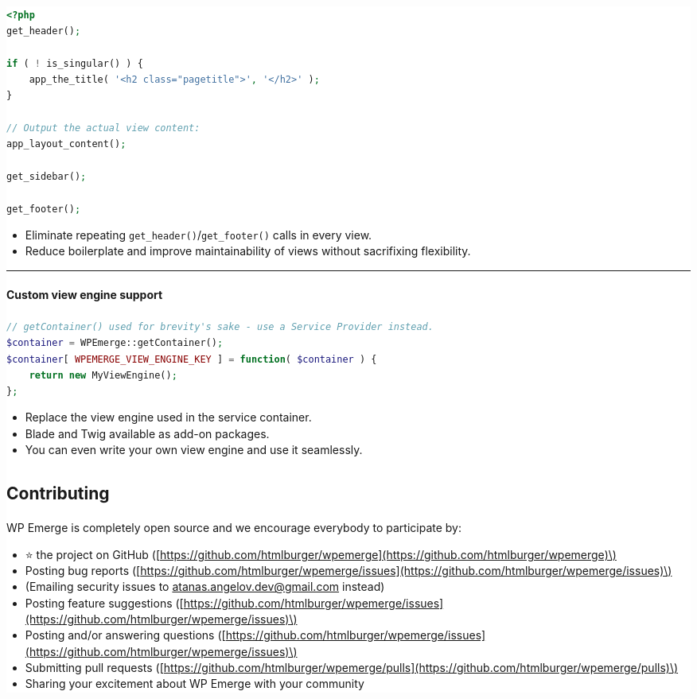 ```php
<?php
get_header();

if ( ! is_singular() ) {
    app_the_title( '<h2 class="pagetitle">', '</h2>' );
}

// Output the actual view content:
app_layout_content();

get_sidebar();

get_footer();
```

- Eliminate repeating `get_header()`/`get_footer()` calls in every view.
- Reduce boilerplate and improve maintainability of views without sacrifixing flexibility.

---

#### Custom view engine support

```php
// getContainer() used for brevity's sake - use a Service Provider instead.
$container = WPEmerge::getContainer();
$container[ WPEMERGE_VIEW_ENGINE_KEY ] = function( $container ) {
    return new MyViewEngine();
};
```

- Replace the view engine used in the service container.
- Blade and Twig available as add-on packages.
- You can even write your own view engine and use it seamlessly.

## Contributing

WP Emerge is completely open source and we encourage everybody to participate by:

- ⭐ the project on GitHub \([https://github.com/htmlburger/wpemerge](https://github.com/htmlburger/wpemerge)\)
- Posting bug reports \([https://github.com/htmlburger/wpemerge/issues](https://github.com/htmlburger/wpemerge/issues)\)
- (Emailing security issues to [atanas.angelov.dev@gmail.com](mailto:atanas.angelov.dev@gmail.com) instead)
- Posting feature suggestions \([https://github.com/htmlburger/wpemerge/issues](https://github.com/htmlburger/wpemerge/issues)\)
- Posting and/or answering questions \([https://github.com/htmlburger/wpemerge/issues](https://github.com/htmlburger/wpemerge/issues)\)
- Submitting pull requests \([https://github.com/htmlburger/wpemerge/pulls](https://github.com/htmlburger/wpemerge/pulls)\)
- Sharing your excitement about WP Emerge with your community
